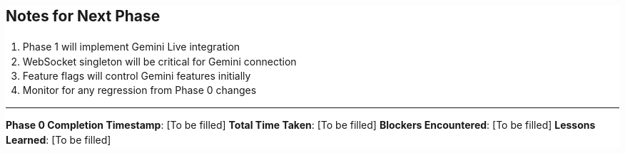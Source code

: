 ## Notes for Next Phase

1. Phase 1 will implement Gemini Live integration
2. WebSocket singleton will be critical for Gemini connection
3. Feature flags will control Gemini features initially
4. Monitor for any regression from Phase 0 changes

---

**Phase 0 Completion Timestamp**: [To be filled]
**Total Time Taken**: [To be filled]
**Blockers Encountered**: [To be filled]
**Lessons Learned**: [To be filled]